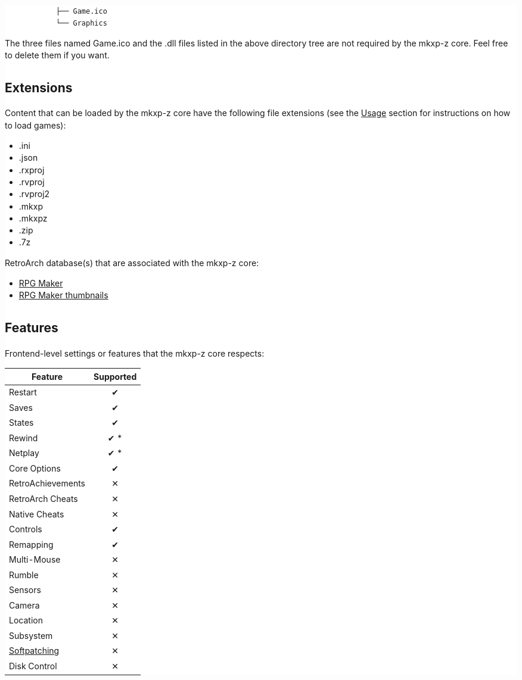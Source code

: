 ```
            ├── Game.ico
            └── Graphics
```

The three files named Game.ico and the .dll files listed in the above directory tree are not required by the mkxp-z core. Feel free to delete them if you want.

## Extensions

Content that can be loaded by the mkxp-z core have the following file extensions (see the [Usage](#usage) section for instructions on how to load games):

- .ini
- .json
- .rxproj
- .rvproj
- .rvproj2
- .mkxp
- .mkxpz
- .zip
- .7z

RetroArch database(s) that are associated with the mkxp-z core:

- [RPG Maker](https://github.com/libretro/libretro-database/blob/master/rdb/RPG%20Maker.rdb)
- [RPG Maker thumbnails](https://github.com/libretro-thumbnails/RPG_Maker)

## Features

Frontend-level settings or features that the mkxp-z core respects:

| Feature           | Supported |
|-------------------|:---------:|
| Restart           | ✔         |
| Saves             | ✔         |
| States            | ✔         |
| Rewind            | ✔ *       |
| Netplay           | ✔ *       |
| Core Options      | ✔         |
| RetroAchievements | ✕         |
| RetroArch Cheats  | ✕         |
| Native Cheats     | ✕         |
| Controls          | ✔         |
| Remapping         | ✔         |
| Multi-Mouse       | ✕         |
| Rumble            | ✕         |
| Sensors           | ✕         |
| Camera            | ✕         |
| Location          | ✕         |
| Subsystem         | ✕         |
| [Softpatching](../guides/softpatching.md) | ✕         |
| Disk Control      | ✕         |